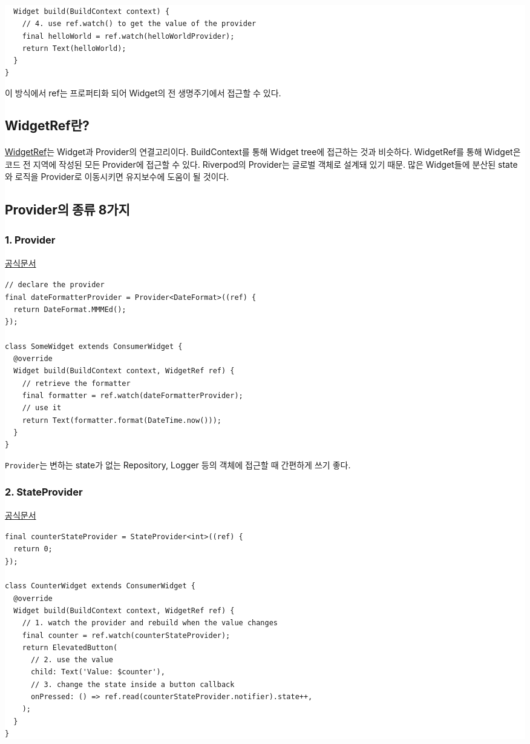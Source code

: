 ~~~
  Widget build(BuildContext context) {
    // 4. use ref.watch() to get the value of the provider
    final helloWorld = ref.watch(helloWorldProvider);
    return Text(helloWorld);
  }
}
~~~

이 방식에서 ref는 프로퍼티화 되어 Widget의 전 생명주기에서 접근할 수 있다.

## WidgetRef란?

[WidgetRef](https://pub.dev/documentation/flutter_riverpod/latest/flutter_riverpod/WidgetRef-class.html)는 Widget과 Provider의 연결고리이다. BuildContext를 통해 Widget tree에 접근하는 것과 비슷하다. WidgetRef를 통해 Widget은 코드 전 지역에 작성된 모든 Provider에 접근할 수 있다. Riverpod의 Provider는 글로벌 객체로 설계돼 있기 때문. 많은 Widget들에 분산된 state와 로직을 Provider로 이동시키면 유지보수에 도움이 될 것이다.

## Provider의 종류 8가지

### 1. Provider

[공식문서](https://riverpod.dev/docs/providers/provider)

~~~
// declare the provider
final dateFormatterProvider = Provider<DateFormat>((ref) {
  return DateFormat.MMMEd();
});

class SomeWidget extends ConsumerWidget {
  @override
  Widget build(BuildContext context, WidgetRef ref) {
    // retrieve the formatter
    final formatter = ref.watch(dateFormatterProvider);
    // use it
    return Text(formatter.format(DateTime.now()));
  }
}
~~~

`Provider`는 변하는 state가 없는 Repository, Logger 등의 객체에 접근할 때 간편하게 쓰기 좋다.

### 2. StateProvider

[공식문서](https://riverpod.dev/docs/providers/state_provider)

~~~
final counterStateProvider = StateProvider<int>((ref) {
  return 0;
});

class CounterWidget extends ConsumerWidget {
  @override
  Widget build(BuildContext context, WidgetRef ref) {
    // 1. watch the provider and rebuild when the value changes
    final counter = ref.watch(counterStateProvider);
    return ElevatedButton(
      // 2. use the value
      child: Text('Value: $counter'),
      // 3. change the state inside a button callback
      onPressed: () => ref.read(counterStateProvider.notifier).state++,
    );
  }
}
~~~

